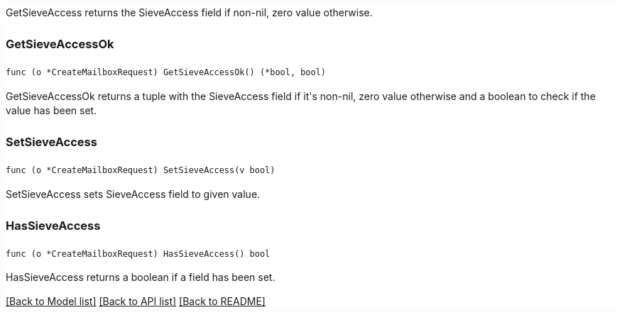 GetSieveAccess returns the SieveAccess field if non-nil, zero value otherwise.

### GetSieveAccessOk

`func (o *CreateMailboxRequest) GetSieveAccessOk() (*bool, bool)`

GetSieveAccessOk returns a tuple with the SieveAccess field if it's non-nil, zero value otherwise
and a boolean to check if the value has been set.

### SetSieveAccess

`func (o *CreateMailboxRequest) SetSieveAccess(v bool)`

SetSieveAccess sets SieveAccess field to given value.

### HasSieveAccess

`func (o *CreateMailboxRequest) HasSieveAccess() bool`

HasSieveAccess returns a boolean if a field has been set.


[[Back to Model list]](../README.md#documentation-for-models) [[Back to API list]](../README.md#documentation-for-api-endpoints) [[Back to README]](../README.md)


